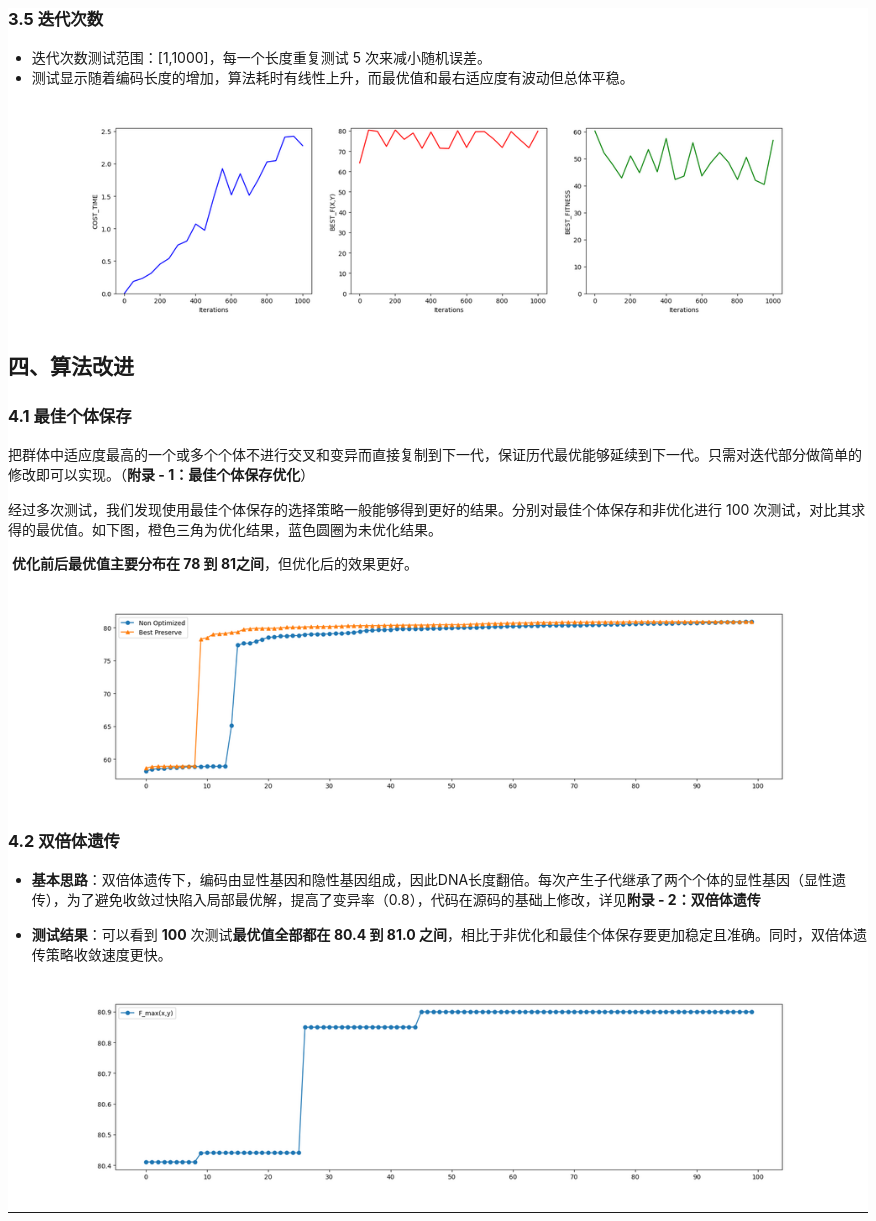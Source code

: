 ### 3.5 迭代次数

* 迭代次数测试范围：[1,1000]，每一个长度重复测试 5 次来减小随机误差。
* 测试显示随着编码长度的增加，算法耗时有线性上升，而最优值和最右适应度有波动但总体平稳。

![](image/ITERATION.png)

## 四、算法改进

### 4.1 最佳个体保存

​		把群体中适应度最高的一个或多个个体不进行交叉和变异而直接复制到下一代，保证历代最优能够延续到下一代。只需对迭代部分做简单的修改即可以实现。（**附录 - 1：最佳个体保存优化**）

​		经过多次测试，我们发现使用最佳个体保存的选择策略一般能够得到更好的结果。分别对最佳个体保存和非优化进行 100 次测试，对比其求得的最优值。如下图，橙色三角为优化结果，蓝色圆圈为未优化结果。

​		**优化前后最优值主要分布在 78 到 81之间**，但优化后的效果更好。

![](image/OPT1.png)



### 4.2 双倍体遗传

* **基本思路**：双倍体遗传下，编码由显性基因和隐性基因组成，因此DNA长度翻倍。每次产生子代继承了两个个体的显性基因（显性遗传），为了避免收敛过快陷入局部最优解，提高了变异率（0.8），代码在源码的基础上修改，详见**附录 - 2：双倍体遗传**

* **测试结果**：可以看到 **100** 次测试**最优值全部都在 80.4 到 81.0 之间**，相比于非优化和最佳个体保存要更加稳定且准确。同时，双倍体遗传策略收敛速度更快。

![](image/OPT2.png)

---